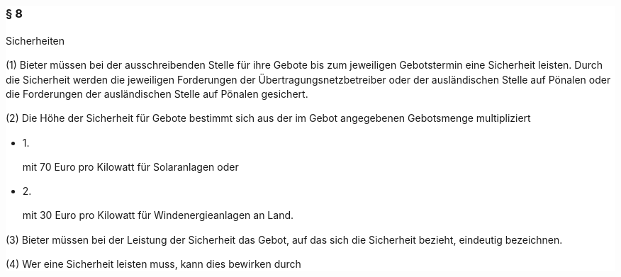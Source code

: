 </div>

</div>

</div>

</div>

<span id="BJNR310210017BJNE000900000.html"></span>

### § 8  
Sicherheiten

<div>

<div class="jnhtml">

<div>

<div class="jurAbsatz">

(1) Bieter müssen bei der ausschreibenden Stelle für ihre Gebote bis zum
jeweiligen Gebotstermin eine Sicherheit leisten. Durch die Sicherheit
werden die jeweiligen Forderungen der Übertragungsnetzbetreiber oder der
ausländischen Stelle auf Pönalen oder die Forderungen der ausländischen
Stelle auf Pönalen gesichert.

</div>

<div class="jurAbsatz">

(2) Die Höhe der Sicherheit für Gebote bestimmt sich aus der im Gebot
angegebenen Gebotsmenge multipliziert

  - 1\.
    
    <div>
    
    mit 70 Euro pro Kilowatt für Solaranlagen oder
    
    </div>

  - 2\.
    
    <div>
    
    mit 30 Euro pro Kilowatt für Windenergieanlagen an Land.
    
    </div>

</div>

<div class="jurAbsatz">

(3) Bieter müssen bei der Leistung der Sicherheit das Gebot, auf das
sich die Sicherheit bezieht, eindeutig bezeichnen.

</div>

<div class="jurAbsatz">

(4) Wer eine Sicherheit leisten muss, kann dies bewirken durch
